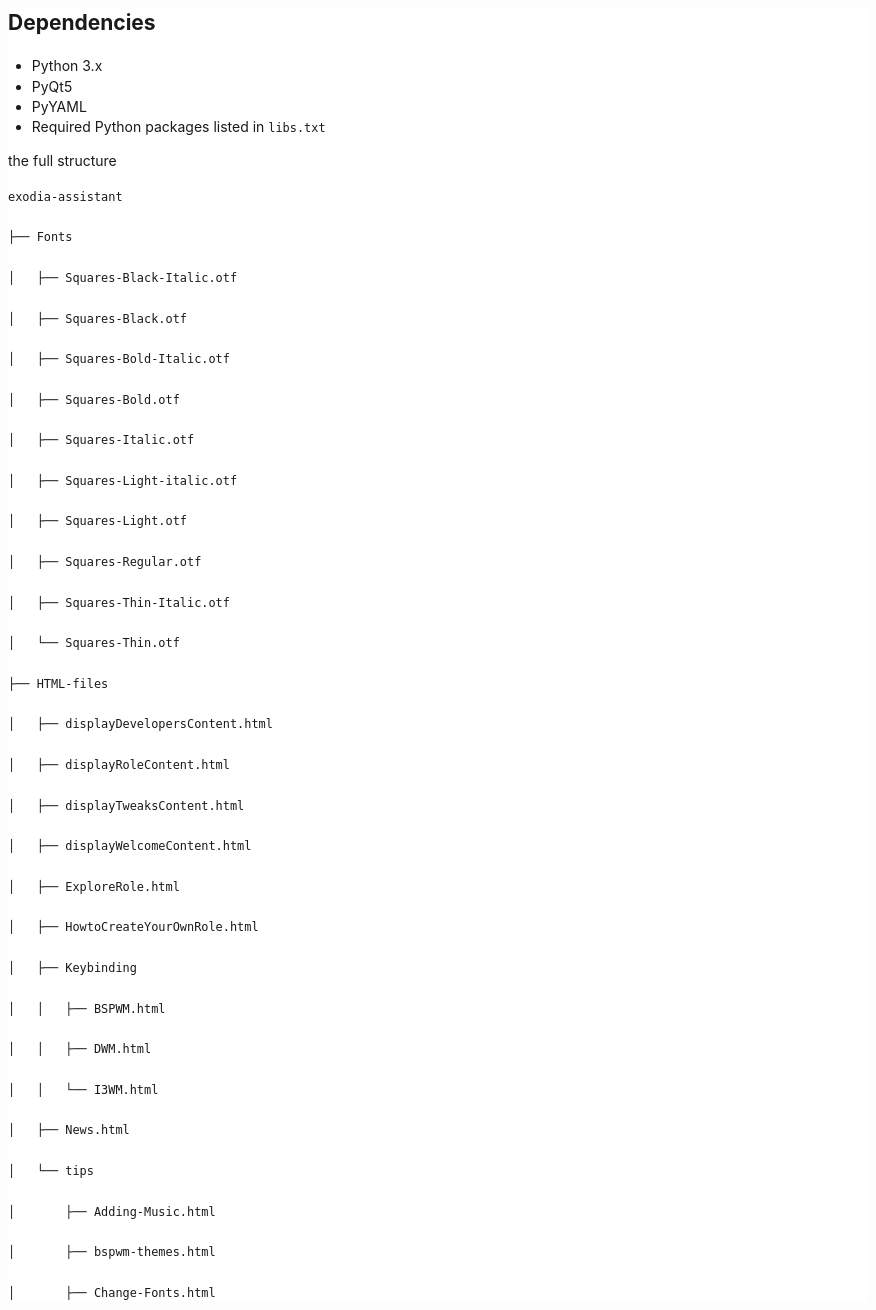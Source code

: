 ## Dependencies
- Python 3.x
- PyQt5
- PyYAML
- Required Python packages listed in `libs.txt` 

the full structure

```bash
exodia-assistant

├── Fonts

│   ├── Squares-Black-Italic.otf

│   ├── Squares-Black.otf

│   ├── Squares-Bold-Italic.otf

│   ├── Squares-Bold.otf

│   ├── Squares-Italic.otf

│   ├── Squares-Light-italic.otf

│   ├── Squares-Light.otf

│   ├── Squares-Regular.otf

│   ├── Squares-Thin-Italic.otf

│   └── Squares-Thin.otf

├── HTML-files

│   ├── displayDevelopersContent.html

│   ├── displayRoleContent.html

│   ├── displayTweaksContent.html

│   ├── displayWelcomeContent.html

│   ├── ExploreRole.html

│   ├── HowtoCreateYourOwnRole.html

│   ├── Keybinding

│   │   ├── BSPWM.html

│   │   ├── DWM.html

│   │   └── I3WM.html

│   ├── News.html

│   └── tips

│       ├── Adding-Music.html

│       ├── bspwm-themes.html

│       ├── Change-Fonts.html
```